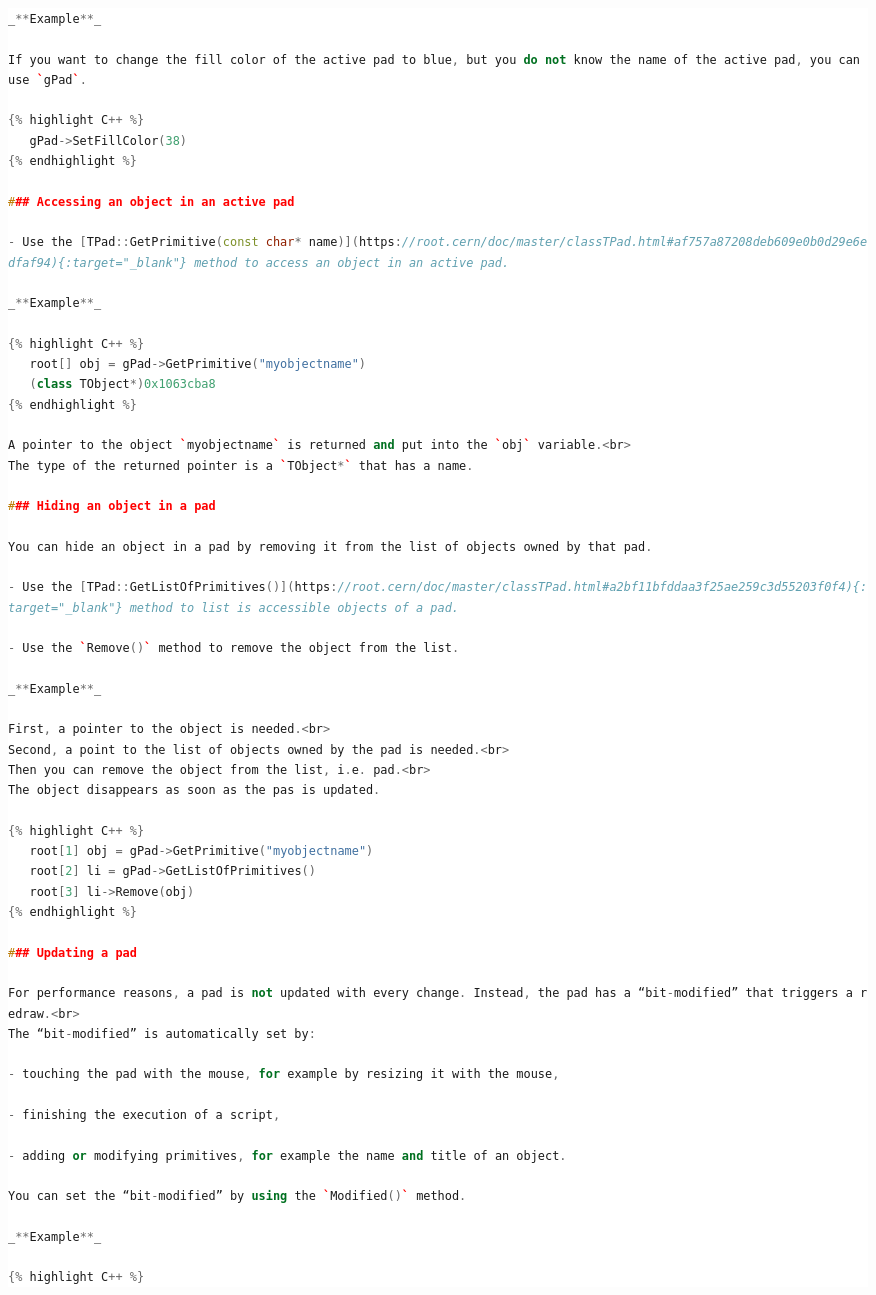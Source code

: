 ~~~ .cpp h->GetXaxis()->SetTimeFormat("%d/%m/%Y"); ~~~
_**Example**_

If you want to change the fill color of the active pad to blue, but you do not know the name of the active pad, you can use `gPad`.

{% highlight C++ %}
   gPad->SetFillColor(38)
{% endhighlight %}

### Accessing an object in an active pad

- Use the [TPad::GetPrimitive(const char* name)](https://root.cern/doc/master/classTPad.html#af757a87208deb609e0b0d29e6edfaf94){:target="_blank"} method to access an object in an active pad.

_**Example**_

{% highlight C++ %}
   root[] obj = gPad->GetPrimitive("myobjectname")
   (class TObject*)0x1063cba8
{% endhighlight %}

A pointer to the object `myobjectname` is returned and put into the `obj` variable.<br>
The type of the returned pointer is a `TObject*` that has a name.

### Hiding an object in a pad

You can hide an object in a pad by removing it from the list of objects owned by that pad.

- Use the [TPad::GetListOfPrimitives()](https://root.cern/doc/master/classTPad.html#a2bf11bfddaa3f25ae259c3d55203f0f4){:target="_blank"} method to list is accessible objects of a pad.

- Use the `Remove()` method to remove the object from the list.

_**Example**_

First, a pointer to the object is needed.<br>
Second, a point to the list of objects owned by the pad is needed.<br>
Then you can remove the object from the list, i.e. pad.<br>
The object disappears as soon as the pas is updated.

{% highlight C++ %}
   root[1] obj = gPad->GetPrimitive("myobjectname")
   root[2] li = gPad->GetListOfPrimitives()
   root[3] li->Remove(obj)
{% endhighlight %}

### Updating a pad

For performance reasons, a pad is not updated with every change. Instead, the pad has a “bit-modified” that triggers a redraw.<br>
The “bit-modified” is automatically set by:

- touching the pad with the mouse, for example by resizing it with the mouse,

- finishing the execution of a script,

- adding or modifying primitives, for example the name and title of an object.

You can set the “bit-modified” by using the `Modified()` method.

_**Example**_

{% highlight C++ %}
~~~